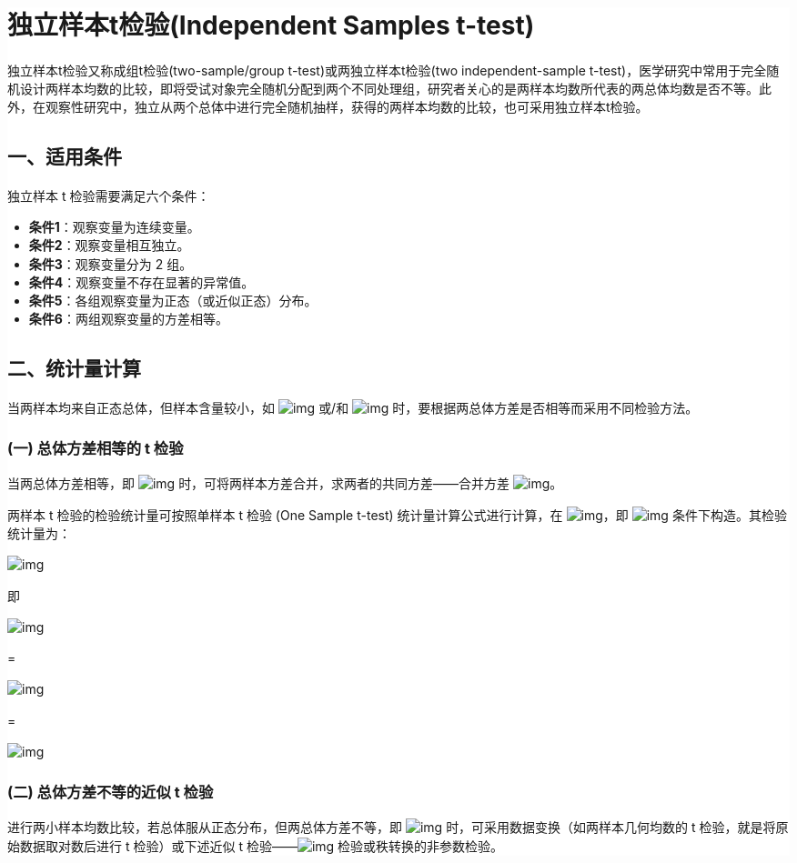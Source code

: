 # 独立样本t检验(Independent Samples t-test)

独立样本t检验又称成组t检验(two-sample/group t-test)或两独立样本t检验(two independent-sample t-test)，医学研究中常用于完全随机设计两样本均数的比较，即将受试对象完全随机分配到两个不同处理组，研究者关心的是两样本均数所代表的两总体均数是否不等。此外，在观察性研究中，独立从两个总体中进行完全随机抽样，获得的两样本均数的比较，也可采用独立样本t检验。

## 一、适用条件

独立样本 t 检验需要满足六个条件：

- **条件1**：观察变量为连续变量。
- **条件2**：观察变量相互独立。
- **条件3**：观察变量分为 2 组。
- **条件4**：观察变量不存在显著的异常值。
- **条件5**：各组观察变量为正态（或近似正态）分布。
- **条件6**：两组观察变量的方差相等。

## 二、统计量计算

当两样本均来自正态总体，但样本含量较小，如 ![img](https://cdn.nlark.com/yuque/__latex/cff0bbaf36f8733ff8a86abbe3ba3695.svg) 或/和 ![img](https://cdn.nlark.com/yuque/__latex/812bc2eb1418107d792b0eb74eaf36de.svg) 时，要根据两总体方差是否相等而采用不同检验方法。

### (一) 总体方差相等的 t 检验

当两总体方差相等，即 ![img](https://cdn.nlark.com/yuque/__latex/06fd883ecb9145f5699b9c1ac049dc99.svg) 时，可将两样本方差合并，求两者的共同方差——合并方差 ![img](https://cdn.nlark.com/yuque/__latex/28bd045b444117eb1297b87bcfde6649.svg)。

两样本 t 检验的检验统计量可按照单样本 t 检验 (One Sample t-test) 统计量计算公式进行计算，在 ![img](https://cdn.nlark.com/yuque/__latex/69c65bf9075f0dcd18dd597f6e1bcfc1.svg)，即 ![img](https://cdn.nlark.com/yuque/__latex/41791970dcaada329411036832b6bd2f.svg) 条件下构造。其检验统计量为：

![img](https://cdn.nlark.com/yuque/__latex/f9d4ac793e201d92d66da826a7ffb2de.svg)

即

![img](https://cdn.nlark.com/yuque/__latex/da41dcc2e40d0ce8e08c2b5cfc626ec8.svg)

=

![img](https://cdn.nlark.com/yuque/__latex/4fddbb8466e03ef744f8bad3d011ddbe.svg)

=

![img](https://cdn.nlark.com/yuque/__latex/ef60dbe95a97d1c50fe64474dcc7ec8b.svg)

### (二) 总体方差不等的近似 t 检验

进行两小样本均数比较，若总体服从正态分布，但两总体方差不等，即 ![img](https://cdn.nlark.com/yuque/__latex/fb2692b4ec398dc19fa7c8a55dafe937.svg) 时，可采用数据变换（如两样本几何均数的 t 检验，就是将原始数据取对数后进行 t 检验）或下述近似 t 检验——![img](https://cdn.nlark.com/yuque/__latex/e975727ca2aa93b5a6a73bb8d38875a2.svg) 检验或秩转换的非参数检验。

